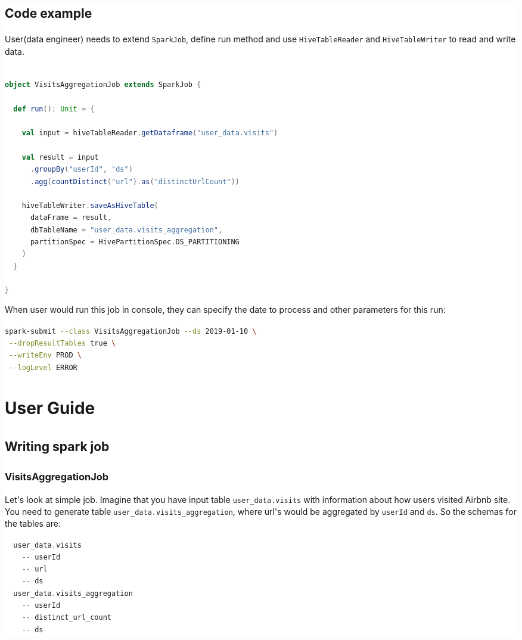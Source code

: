 ## Code example

User(data engineer) needs to extend `SparkJob`, define run method and use `HiveTableReader` and `HiveTableWriter` to read and write data.

```scala

object VisitsAggregationJob extends SparkJob {

  def run(): Unit = {

    val input = hiveTableReader.getDataframe("user_data.visits")

    val result = input
      .groupBy("userId", "ds")
      .agg(countDistinct("url").as("distinctUrlCount"))

    hiveTableWriter.saveAsHiveTable(
      dataFrame = result,
      dbTableName = "user_data.visits_aggregation",
      partitionSpec = HivePartitionSpec.DS_PARTITIONING
    )
  }

}
```

When user would run this job in console, they can specify the date to process and other parameters for this run:
```bash
spark-submit --class VisitsAggregationJob --ds 2019-01-10 \
 --dropResultTables true \
 --writeEnv PROD \
 --logLevel ERROR
```

# User Guide

## Writing spark job

### VisitsAggregationJob

Let's look at simple job. Imagine that you have input table `user_data.visits` with information about  how users visited Airbnb site. 
You need to generate table `user_data.visits_aggregation`, where url's would be aggregated by `userId` and `ds`. So the schemas for the tables are: 

```scala
  user_data.visits
    -- userId
    -- url
    -- ds
  user_data.visits_aggregation
    -- userId
    -- distinct_url_count
    -- ds
```
